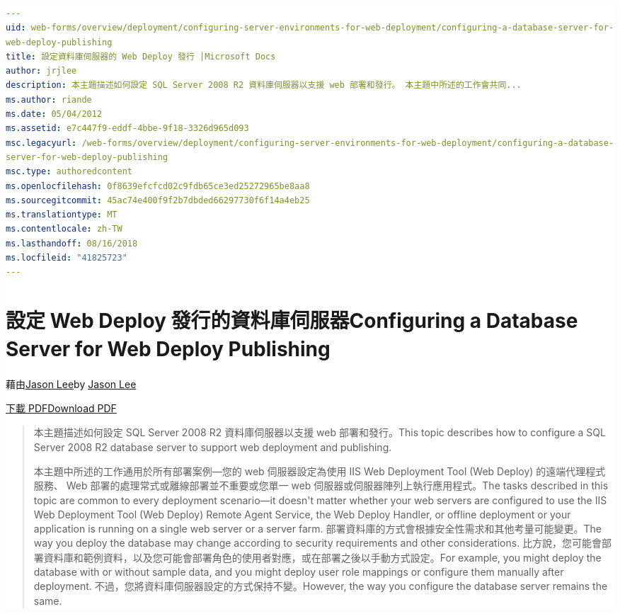 ```yaml
---
uid: web-forms/overview/deployment/configuring-server-environments-for-web-deployment/configuring-a-database-server-for-web-deploy-publishing
title: 設定資料庫伺服器的 Web Deploy 發行 |Microsoft Docs
author: jrjlee
description: 本主題描述如何設定 SQL Server 2008 R2 資料庫伺服器以支援 web 部署和發行。 本主題中所述的工作會共同...
ms.author: riande
ms.date: 05/04/2012
ms.assetid: e7c447f9-eddf-4bbe-9f18-3326d965d093
msc.legacyurl: /web-forms/overview/deployment/configuring-server-environments-for-web-deployment/configuring-a-database-server-for-web-deploy-publishing
msc.type: authoredcontent
ms.openlocfilehash: 0f8639efcfcd02c9fdb65ce3ed25272965be8aa8
ms.sourcegitcommit: 45ac74e400f9f2b7dbded66297730f6f14a4eb25
ms.translationtype: MT
ms.contentlocale: zh-TW
ms.lasthandoff: 08/16/2018
ms.locfileid: "41825723"
---
```

<a name="configuring-a-database-server-for-web-deploy-publishing"></a><span data-ttu-id="308d2-104">設定 Web Deploy 發行的資料庫伺服器</span><span class="sxs-lookup"><span data-stu-id="308d2-104">Configuring a Database Server for Web Deploy Publishing</span></span>
====================
<span data-ttu-id="308d2-105">藉由[Jason Lee](https://github.com/jrjlee)</span><span class="sxs-lookup"><span data-stu-id="308d2-105">by [Jason Lee](https://github.com/jrjlee)</span></span>

[<span data-ttu-id="308d2-106">下載 PDF</span><span class="sxs-lookup"><span data-stu-id="308d2-106">Download PDF</span></span>](https://msdnshared.blob.core.windows.net/media/MSDNBlogsFS/prod.evol.blogs.msdn.com/CommunityServer.Blogs.Components.WeblogFiles/00/00/00/63/56/8130.DeployingWebAppsInEnterpriseScenarios.pdf)

> <span data-ttu-id="308d2-107">本主題描述如何設定 SQL Server 2008 R2 資料庫伺服器以支援 web 部署和發行。</span><span class="sxs-lookup"><span data-stu-id="308d2-107">This topic describes how to configure a SQL Server 2008 R2 database server to support web deployment and publishing.</span></span>
> 
> <span data-ttu-id="308d2-108">本主題中所述的工作通用於所有部署案例&#x2014;您的 web 伺服器設定為使用 IIS Web Deployment Tool (Web Deploy) 的遠端代理程式服務、 Web 部署的處理常式或離線部署並不重要或您單一 web 伺服器或伺服器陣列上執行應用程式。</span><span class="sxs-lookup"><span data-stu-id="308d2-108">The tasks described in this topic are common to every deployment scenario&#x2014;it doesn't matter whether your web servers are configured to use the IIS Web Deployment Tool (Web Deploy) Remote Agent Service, the Web Deploy Handler, or offline deployment or your application is running on a single web server or a server farm.</span></span> <span data-ttu-id="308d2-109">部署資料庫的方式會根據安全性需求和其他考量可能變更。</span><span class="sxs-lookup"><span data-stu-id="308d2-109">The way you deploy the database may change according to security requirements and other considerations.</span></span> <span data-ttu-id="308d2-110">比方說，您可能會部署資料庫和範例資料，以及您可能會部署角色的使用者對應，或在部署之後以手動方式設定。</span><span class="sxs-lookup"><span data-stu-id="308d2-110">For example, you might deploy the database with or without sample data, and you might deploy user role mappings or configure them manually after deployment.</span></span> <span data-ttu-id="308d2-111">不過，您將資料庫伺服器設定的方式保持不變。</span><span class="sxs-lookup"><span data-stu-id="308d2-111">However, the way you configure the database server remains the same.</span></span>
